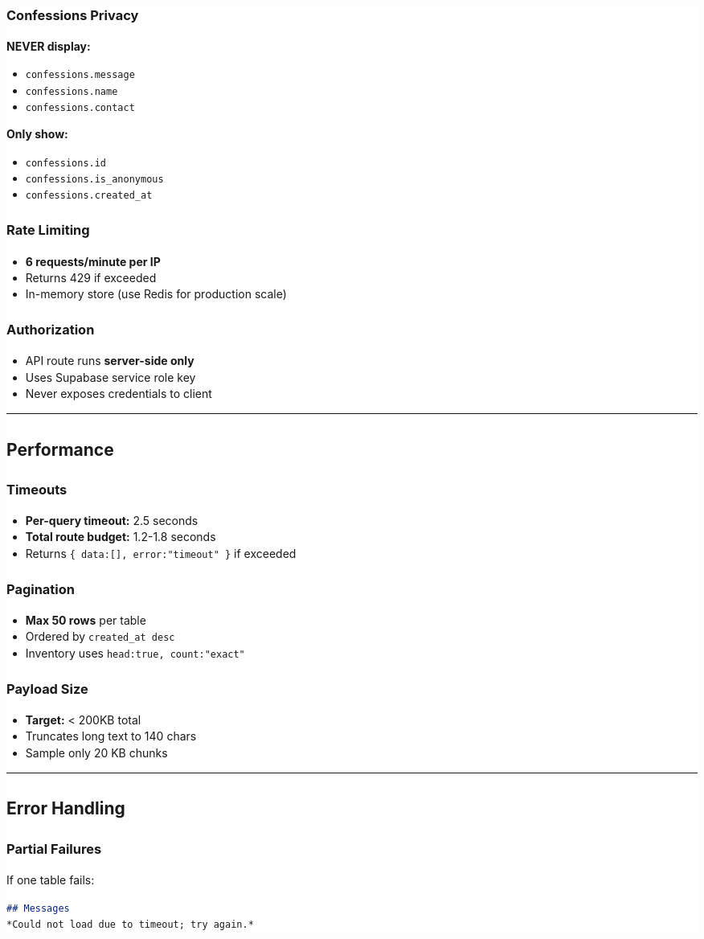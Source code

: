 ### Confessions Privacy
**NEVER display:**
- `confessions.message`
- `confessions.name`
- `confessions.contact`

**Only show:**
- `confessions.id`
- `confessions.is_anonymous`
- `confessions.created_at`

### Rate Limiting
- **6 requests/minute per IP**
- Returns 429 if exceeded
- In-memory store (use Redis for production scale)

### Authorization
- API route runs **server-side only**
- Uses Supabase service role key
- Never exposes credentials to client

---

## Performance

### Timeouts
- **Per-query timeout:** 2.5 seconds
- **Total route budget:** 1.2-1.8 seconds
- Returns `{ data:[], error:"timeout" }` if exceeded

### Pagination
- **Max 50 rows** per table
- Ordered by `created_at desc`
- Inventory uses `head:true, count:"exact"`

### Payload Size
- **Target:** < 200KB total
- Truncates long text to 140 chars
- Sample only 20 KB chunks

---

## Error Handling

### Partial Failures
If one table fails:
```markdown
## Messages
*Could not load due to timeout; try again.*
```
